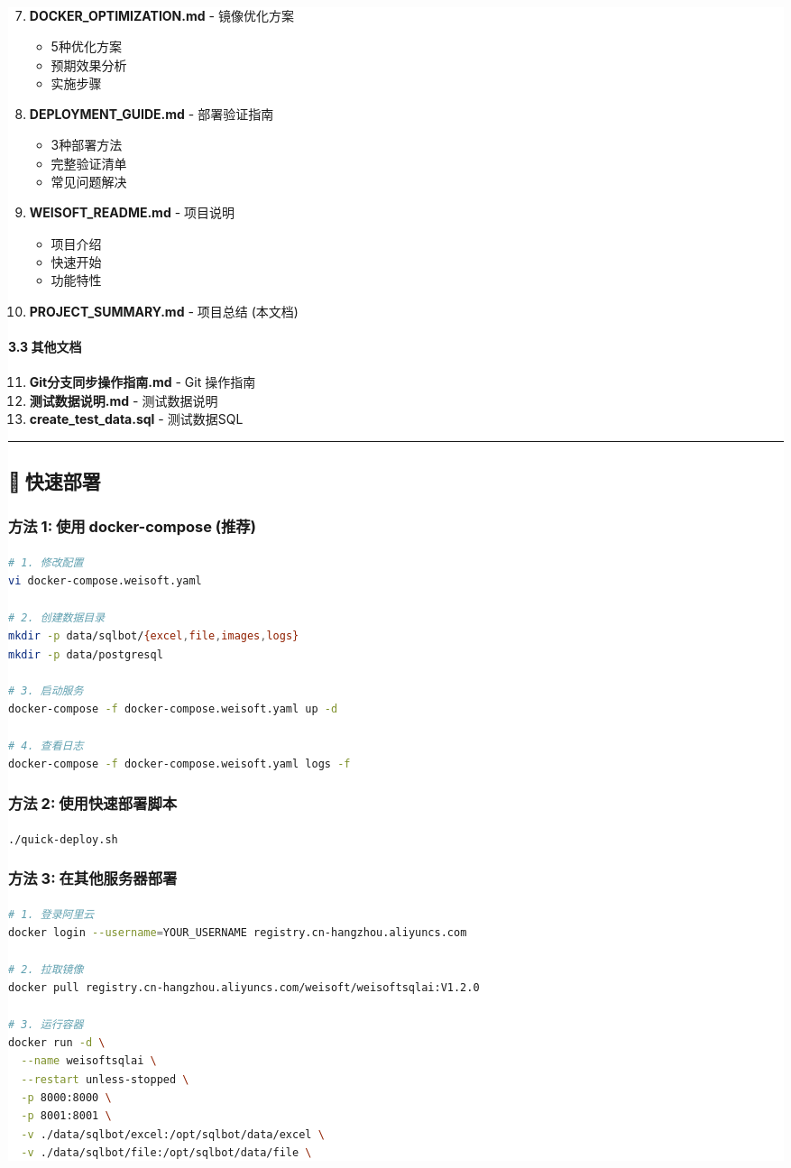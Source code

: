 7. **DOCKER_OPTIMIZATION.md** - 镜像优化方案
   - 5种优化方案
   - 预期效果分析
   - 实施步骤

8. **DEPLOYMENT_GUIDE.md** - 部署验证指南
   - 3种部署方法
   - 完整验证清单
   - 常见问题解决

9. **WEISOFT_README.md** - 项目说明
   - 项目介绍
   - 快速开始
   - 功能特性

10. **PROJECT_SUMMARY.md** - 项目总结 (本文档)

#### 3.3 其他文档
11. **Git分支同步操作指南.md** - Git 操作指南
12. **测试数据说明.md** - 测试数据说明
13. **create_test_data.sql** - 测试数据SQL

---

## 🚀 快速部署

### 方法 1: 使用 docker-compose (推荐)

```bash
# 1. 修改配置
vi docker-compose.weisoft.yaml

# 2. 创建数据目录
mkdir -p data/sqlbot/{excel,file,images,logs}
mkdir -p data/postgresql

# 3. 启动服务
docker-compose -f docker-compose.weisoft.yaml up -d

# 4. 查看日志
docker-compose -f docker-compose.weisoft.yaml logs -f
```

### 方法 2: 使用快速部署脚本

```bash
./quick-deploy.sh
```

### 方法 3: 在其他服务器部署

```bash
# 1. 登录阿里云
docker login --username=YOUR_USERNAME registry.cn-hangzhou.aliyuncs.com

# 2. 拉取镜像
docker pull registry.cn-hangzhou.aliyuncs.com/weisoft/weisoftsqlai:V1.2.0

# 3. 运行容器
docker run -d \
  --name weisoftsqlai \
  --restart unless-stopped \
  -p 8000:8000 \
  -p 8001:8001 \
  -v ./data/sqlbot/excel:/opt/sqlbot/data/excel \
  -v ./data/sqlbot/file:/opt/sqlbot/data/file \
```
